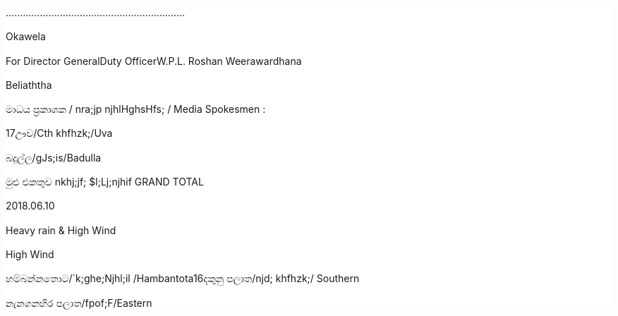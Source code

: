 ……………….……………………………………..

Okawela

For Director GeneralDuty OfficerW.P.L. Roshan Weerawardhana

Beliaththa

මාධය ප්‍රකාශක / nra;jp njhlHghsHfs; / Media Spokesmen :

17ඌව/Cth khfhzk;/Uva

බදුල්ල/gJs;is/Badulla

මුළු එකතුව nkhj;jf; $l;Lj;njhif GRAND TOTAL

2018.06.10

Heavy rain & High Wind

High Wind

හම්බන්නතොට/`k;ghe;Njhl;il /Hambantota16දකුනු පලාත/njd; khfhzk;/ Southern

නැනගනහිර පලාත/fpof;F/Eastern